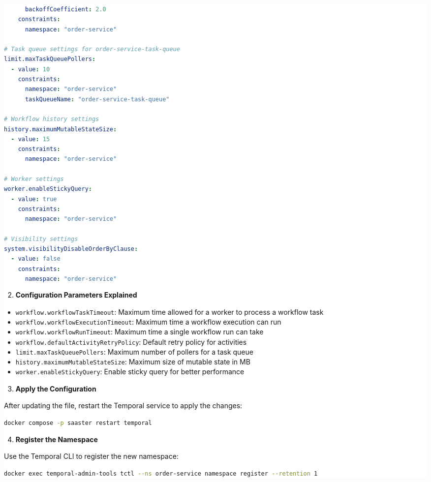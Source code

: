 ```yaml
      backoffCoefficient: 2.0
    constraints:
      namespace: "order-service"

# Task queue settings for order-service-task-queue
limit.maxTaskQueuePollers:
  - value: 10
    constraints:
      namespace: "order-service"
      taskQueueName: "order-service-task-queue"

# Workflow history settings
history.maximumMutableStateSize:
  - value: 15
    constraints:
      namespace: "order-service"

# Worker settings
worker.enableStickyQuery:
  - value: true
    constraints:
      namespace: "order-service"

# Visibility settings
system.visibilityDisableOrderByClause:
  - value: false
    constraints:
      namespace: "order-service"
```

2. **Configuration Parameters Explained**

- `workflow.workflowTaskTimeout`: Maximum time allowed for a worker to process a workflow task
- `workflow.workflowExecutionTimeout`: Maximum time a workflow execution can run
- `workflow.workflowRunTimeout`: Maximum time a single workflow run can take
- `workflow.defaultActivityRetryPolicy`: Default retry policy for activities
- `limit.maxTaskQueuePollers`: Maximum number of pollers for a task queue
- `history.maximumMutableStateSize`: Maximum size of mutable state in MB
- `worker.enableStickyQuery`: Enable sticky query for better performance

3. **Apply the Configuration**

After updating the file, restart the Temporal service to apply the changes:

```bash
docker compose -p saaster restart temporal
```

4. **Register the Namespace**

Use the Temporal CLI to register the new namespace:

```bash
docker exec temporal-admin-tools tctl --ns order-service namespace register --retention 1
```
